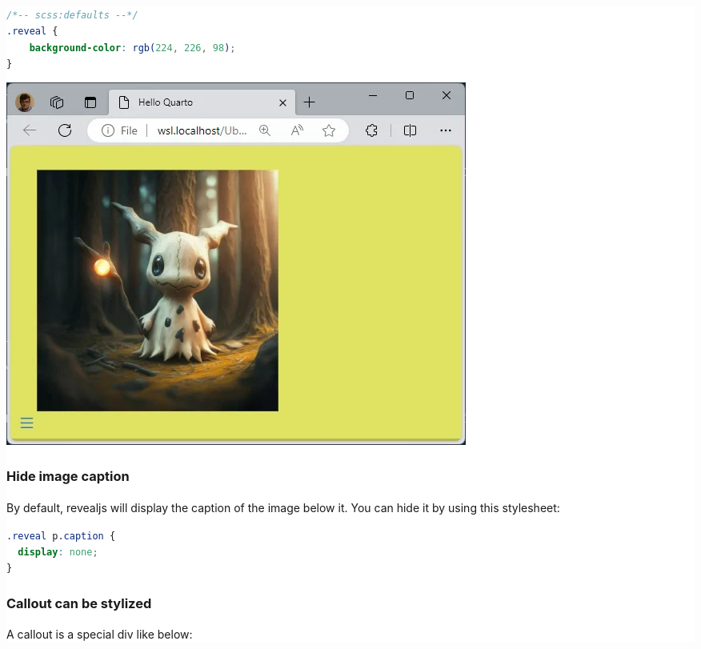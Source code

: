 ```css
/*-- scss:defaults --*/
.reveal {
    background-color: rgb(224, 226, 98);
}
```

</Snippet>

![Custom css](./images/custom-css.webp)

### Hide image caption

By default, revealjs will display the caption of the image below it. You can hide it by using this stylesheet:

<Snippet filename="custom.css">

```css
.reveal p.caption {
  display: none;
}
```

</Snippet>

### Callout can be stylized

A callout is a special div like below:

<Snippet filename="slides.md">

